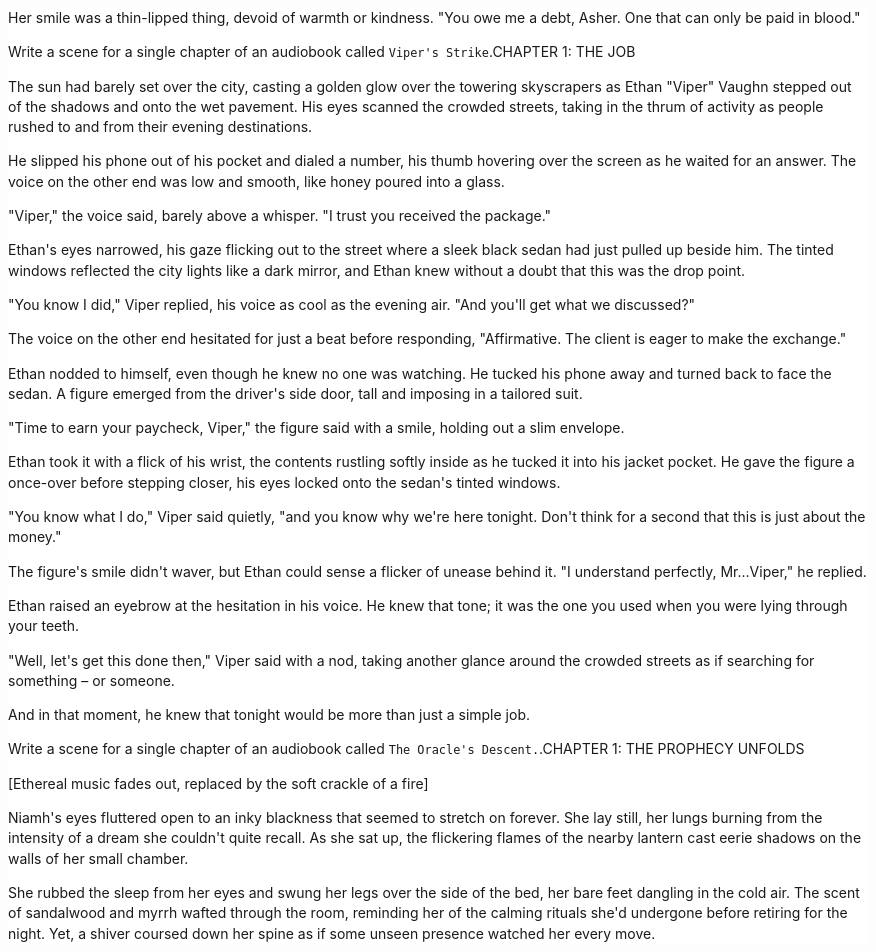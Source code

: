 Her smile was a thin-lipped thing, devoid of warmth or kindness. "You owe me a debt, Asher. One that can only be paid in blood."<end>

Write a scene for a single chapter of an audiobook called `Viper's Strike`.<start>CHAPTER 1: THE JOB

The sun had barely set over the city, casting a golden glow over the towering skyscrapers as Ethan "Viper" Vaughn stepped out of the shadows and onto the wet pavement. His eyes scanned the crowded streets, taking in the thrum of activity as people rushed to and from their evening destinations.

He slipped his phone out of his pocket and dialed a number, his thumb hovering over the screen as he waited for an answer. The voice on the other end was low and smooth, like honey poured into a glass.

"Viper," the voice said, barely above a whisper. "I trust you received the package."

Ethan's eyes narrowed, his gaze flicking out to the street where a sleek black sedan had just pulled up beside him. The tinted windows reflected the city lights like a dark mirror, and Ethan knew without a doubt that this was the drop point.

"You know I did," Viper replied, his voice as cool as the evening air. "And you'll get what we discussed?"

The voice on the other end hesitated for just a beat before responding, "Affirmative. The client is eager to make the exchange."

Ethan nodded to himself, even though he knew no one was watching. He tucked his phone away and turned back to face the sedan. A figure emerged from the driver's side door, tall and imposing in a tailored suit.

"Time to earn your paycheck, Viper," the figure said with a smile, holding out a slim envelope.

Ethan took it with a flick of his wrist, the contents rustling softly inside as he tucked it into his jacket pocket. He gave the figure a once-over before stepping closer, his eyes locked onto the sedan's tinted windows.

"You know what I do," Viper said quietly, "and you know why we're here tonight. Don't think for a second that this is just about the money."

The figure's smile didn't waver, but Ethan could sense a flicker of unease behind it. "I understand perfectly, Mr...Viper," he replied.

Ethan raised an eyebrow at the hesitation in his voice. He knew that tone; it was the one you used when you were lying through your teeth.

"Well, let's get this done then," Viper said with a nod, taking another glance around the crowded streets as if searching for something – or someone.

And in that moment, he knew that tonight would be more than just a simple job.<end>

Write a scene for a single chapter of an audiobook called `The Oracle's Descent.`.<start>CHAPTER 1: THE PROPHECY UNFOLDS

[Ethereal music fades out, replaced by the soft crackle of a fire]

Niamh's eyes fluttered open to an inky blackness that seemed to stretch on forever. She lay still, her lungs burning from the intensity of a dream she couldn't quite recall. As she sat up, the flickering flames of the nearby lantern cast eerie shadows on the walls of her small chamber.

She rubbed the sleep from her eyes and swung her legs over the side of the bed, her bare feet dangling in the cold air. The scent of sandalwood and myrrh wafted through the room, reminding her of the calming rituals she'd undergone before retiring for the night. Yet, a shiver coursed down her spine as if some unseen presence watched her every move.
